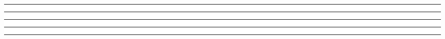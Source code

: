 <iframe id="reddit-embed" src="https://www.redditmedia.com/r/MachineLearning/comments/s3mjqf/deep_learning_interviews_hundreds_of_fully_solved?ref_source=embed&amp;ref=share&amp;embed=true" sandbox="allow-scripts allow-same-origin allow-popups" style="border: none;" height="300" width="100%" scrolling="yes"></iframe>
<hr style="width:100%;text-align:left;margin-left:0">
<iframe id="reddit-embed" src="https://www.redditmedia.com/r/datascience/comments/s3tad5/deep_learning_developers_what_ide_do_you_use_and?ref_source=embed&amp;ref=share&amp;embed=true" sandbox="allow-scripts allow-same-origin allow-popups" style="border: none;" height="300" width="100%" scrolling="yes"></iframe>
<hr style="width:100%;text-align:left;margin-left:0">
<iframe id="reddit-embed" src="https://www.redditmedia.com/r/statistics/comments/s3t7an/d_what_is_the_future_of_statisitcs?ref_source=embed&amp;ref=share&amp;embed=true" sandbox="allow-scripts allow-same-origin allow-popups" style="border: none;" height="300" width="100%" scrolling="yes"></iframe>
<hr style="width:100%;text-align:left;margin-left:0">
<iframe id="reddit-embed" src="https://www.redditmedia.com/r/datascience/comments/s3whup/scientific_literature_review_generation_v10?ref_source=embed&amp;ref=share&amp;embed=true" sandbox="allow-scripts allow-same-origin allow-popups" style="border: none;" height="300" width="100%" scrolling="yes"></iframe>
<hr style="width:100%;text-align:left;margin-left:0">
<iframe id="reddit-embed" src="https://www.redditmedia.com/r/dataengineering/comments/s3x6ab/what_are_your_favorite_resources_to_keep_uptodate?ref_source=embed&amp;ref=share&amp;embed=true" sandbox="allow-scripts allow-same-origin allow-popups" style="border: none;" height="300" width="100%" scrolling="yes"></iframe>
<hr style="width:100%;text-align:left;margin-left:0">

<style>
.card {
box-shadow: 0 4px 8px 0 rgba(0,0,0,0.2);
transition: 0.3s;
width: 100%;
background-color: #F3F4F4;
}
p{
    margin-left:  3em;
    padding-top: 1em;
}
.part2{
    display: grid;
    grid-template-columns: 1fr 3fr;
}
h4{
    margin: 1em;
}

.card:hover {
box-shadow: 0 8px 16px 0 rgba(0,0,0,0.2);
}
b {
padding: 2px 16px;
}
</style>
  